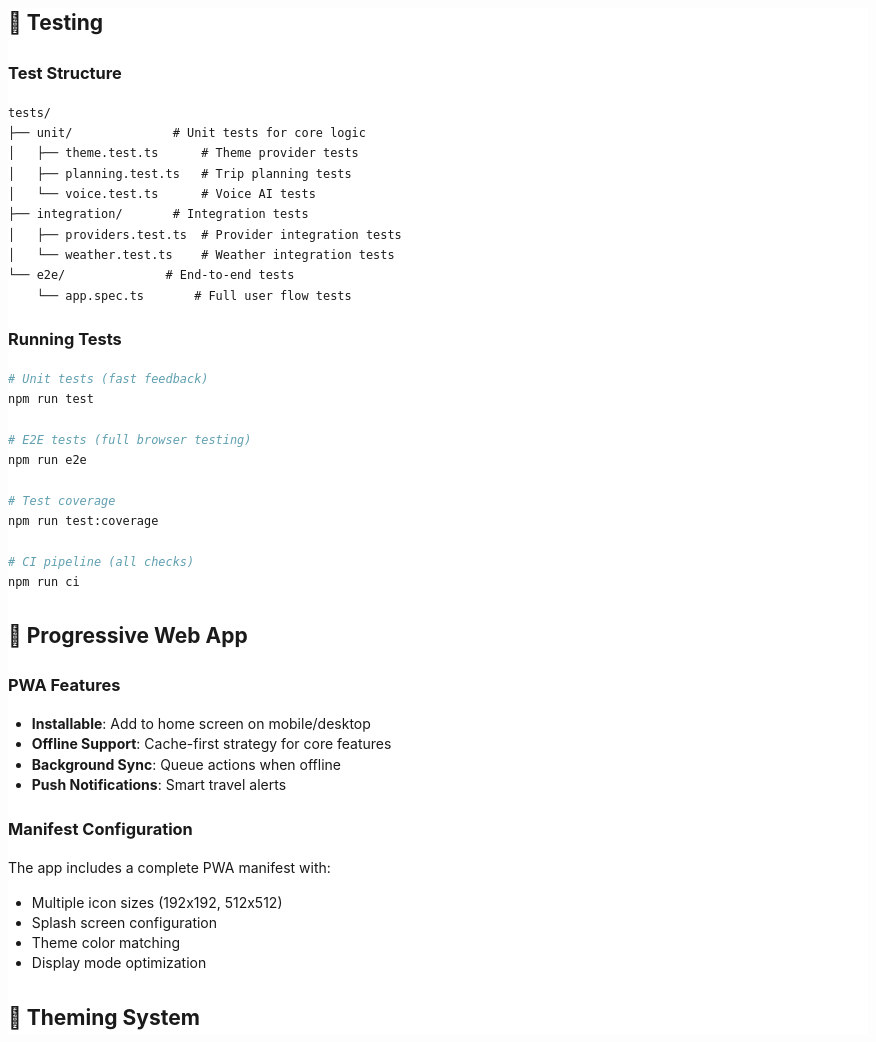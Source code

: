 
## 🧪 Testing

### Test Structure
```
tests/
├── unit/              # Unit tests for core logic
│   ├── theme.test.ts      # Theme provider tests
│   ├── planning.test.ts   # Trip planning tests
│   └── voice.test.ts      # Voice AI tests
├── integration/       # Integration tests
│   ├── providers.test.ts  # Provider integration tests
│   └── weather.test.ts    # Weather integration tests
└── e2e/              # End-to-end tests
    └── app.spec.ts       # Full user flow tests
```

### Running Tests
```bash
# Unit tests (fast feedback)
npm run test

# E2E tests (full browser testing)
npm run e2e

# Test coverage
npm run test:coverage

# CI pipeline (all checks)
npm run ci
```

## 📱 Progressive Web App

### PWA Features
- **Installable**: Add to home screen on mobile/desktop
- **Offline Support**: Cache-first strategy for core features
- **Background Sync**: Queue actions when offline
- **Push Notifications**: Smart travel alerts

### Manifest Configuration
The app includes a complete PWA manifest with:
- Multiple icon sizes (192x192, 512x512)
- Splash screen configuration
- Theme color matching
- Display mode optimization

## 🎨 Theming System
